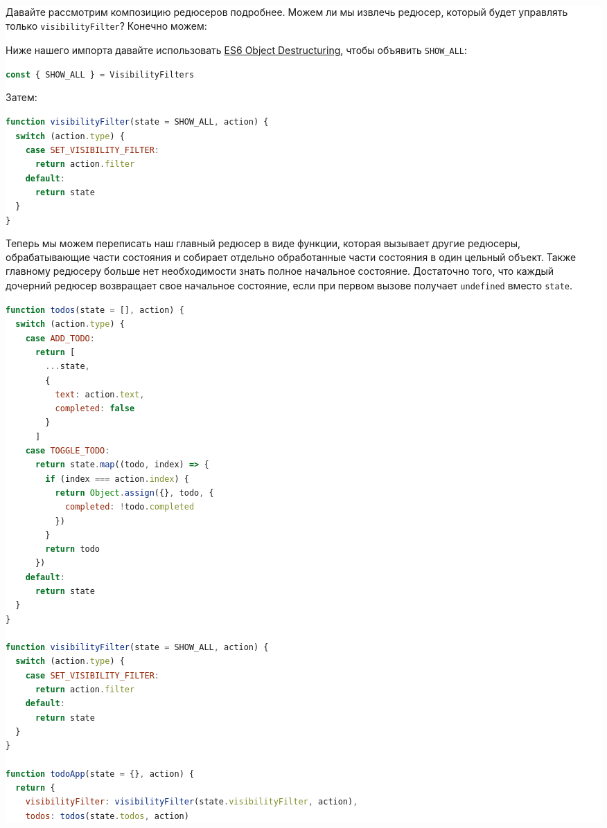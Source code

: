 Давайте рассмотрим композицию редюсеров подробнее. Можем ли мы извлечь редюсер, который будет управлять только `visibilityFilter`? Конечно можем:

Ниже нашего импорта давайте использовать [ES6 Object Destructuring](https://developer.mozilla.org/en-US/docs/Web/JavaScript/Reference/Operators/Destructuring_assignment), чтобы объявить `SHOW_ALL`:

```jsx
const { SHOW_ALL } = VisibilityFilters
```

Затем:

```jsx
function visibilityFilter(state = SHOW_ALL, action) {
  switch (action.type) {
    case SET_VISIBILITY_FILTER:
      return action.filter
    default:
      return state
  }
}
```

Теперь мы можем переписать наш главный редюсер в виде функции, которая вызывает другие редюсеры, обрабатывающие части состояния и собирает отдельно обработанные части состояния в один цельный объект. Также главному редюсеру больше нет необходимости знать полное начальное состояние. Достаточно того, что каждый дочерний редюсер возвращает свое начальное состояние, если при первом вызове получает `undefined` вместо `state`.

```jsx
function todos(state = [], action) {
  switch (action.type) {
    case ADD_TODO:
      return [
        ...state,
        {
          text: action.text,
          completed: false
        }
      ]
    case TOGGLE_TODO:
      return state.map((todo, index) => {
        if (index === action.index) {
          return Object.assign({}, todo, {
            completed: !todo.completed
          })
        }
        return todo
      })
    default:
      return state
  }
}

function visibilityFilter(state = SHOW_ALL, action) {
  switch (action.type) {
    case SET_VISIBILITY_FILTER:
      return action.filter
    default:
      return state
  }
}

function todoApp(state = {}, action) {
  return {
    visibilityFilter: visibilityFilter(state.visibilityFilter, action),
    todos: todos(state.todos, action)
```